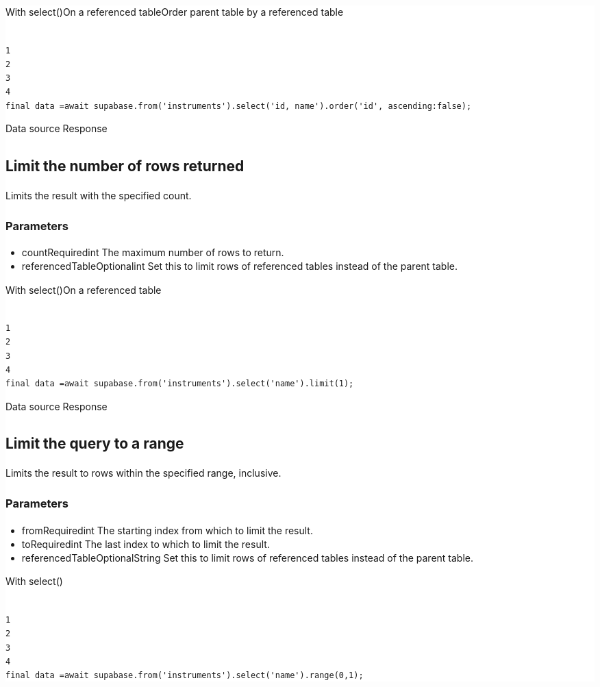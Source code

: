 
With select()On a referenced tableOrder parent table by a referenced table
```

1
2
3
4
final data =await supabase.from('instruments').select('id, name').order('id', ascending:false);

```

Data source
Response
## Limit the number of rows returned
Limits the result with the specified count.
### Parameters
  * countRequiredint
The maximum number of rows to return.
  * referencedTableOptionalint
Set this to limit rows of referenced tables instead of the parent table.


With select()On a referenced table
```

1
2
3
4
final data =await supabase.from('instruments').select('name').limit(1);

```

Data source
Response
## Limit the query to a range
Limits the result to rows within the specified range, inclusive.
### Parameters
  * fromRequiredint
The starting index from which to limit the result.
  * toRequiredint
The last index to which to limit the result.
  * referencedTableOptionalString
Set this to limit rows of referenced tables instead of the parent table.


With select()
```

1
2
3
4
final data =await supabase.from('instruments').select('name').range(0,1);

```
